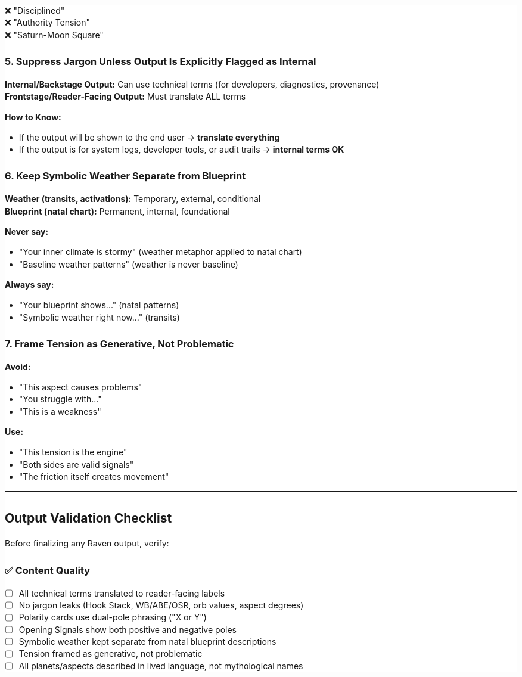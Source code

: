 ❌ "Disciplined"  
❌ "Authority Tension"  
❌ "Saturn-Moon Square"

### 5. Suppress Jargon Unless Output Is Explicitly Flagged as Internal

**Internal/Backstage Output:** Can use technical terms (for developers, diagnostics, provenance)  
**Frontstage/Reader-Facing Output:** Must translate ALL terms

**How to Know:**
- If the output will be shown to the end user → **translate everything**
- If the output is for system logs, developer tools, or audit trails → **internal terms OK**

### 6. Keep Symbolic Weather Separate from Blueprint

**Weather (transits, activations):** Temporary, external, conditional  
**Blueprint (natal chart):** Permanent, internal, foundational

**Never say:**
- "Your inner climate is stormy" (weather metaphor applied to natal chart)
- "Baseline weather patterns" (weather is never baseline)

**Always say:**
- "Your blueprint shows..." (natal patterns)
- "Symbolic weather right now..." (transits)

### 7. Frame Tension as Generative, Not Problematic

**Avoid:**
- "This aspect causes problems"
- "You struggle with..."
- "This is a weakness"

**Use:**
- "This tension is the engine"
- "Both sides are valid signals"
- "The friction itself creates movement"

---

## Output Validation Checklist

Before finalizing any Raven output, verify:

### ✅ Content Quality

- [ ] All technical terms translated to reader-facing labels
- [ ] No jargon leaks (Hook Stack, WB/ABE/OSR, orb values, aspect degrees)
- [ ] Polarity cards use dual-pole phrasing ("X or Y")
- [ ] Opening Signals show both positive and negative poles
- [ ] Symbolic weather kept separate from natal blueprint descriptions
- [ ] Tension framed as generative, not problematic
- [ ] All planets/aspects described in lived language, not mythological names

